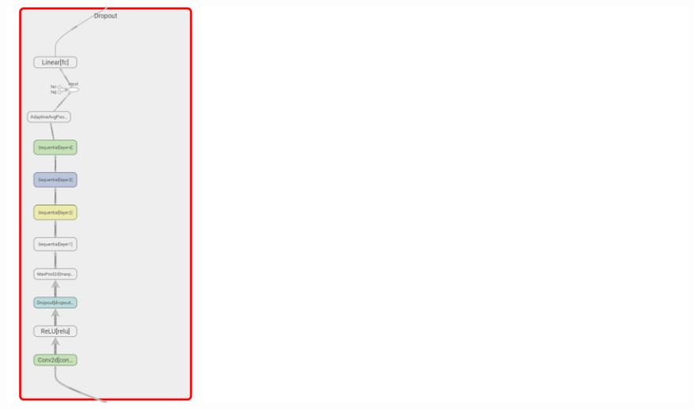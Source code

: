   <img src="./net_pic/dropout/dropout1.png" width = "250" height = "500" alt="dropout网络结构" align=center />